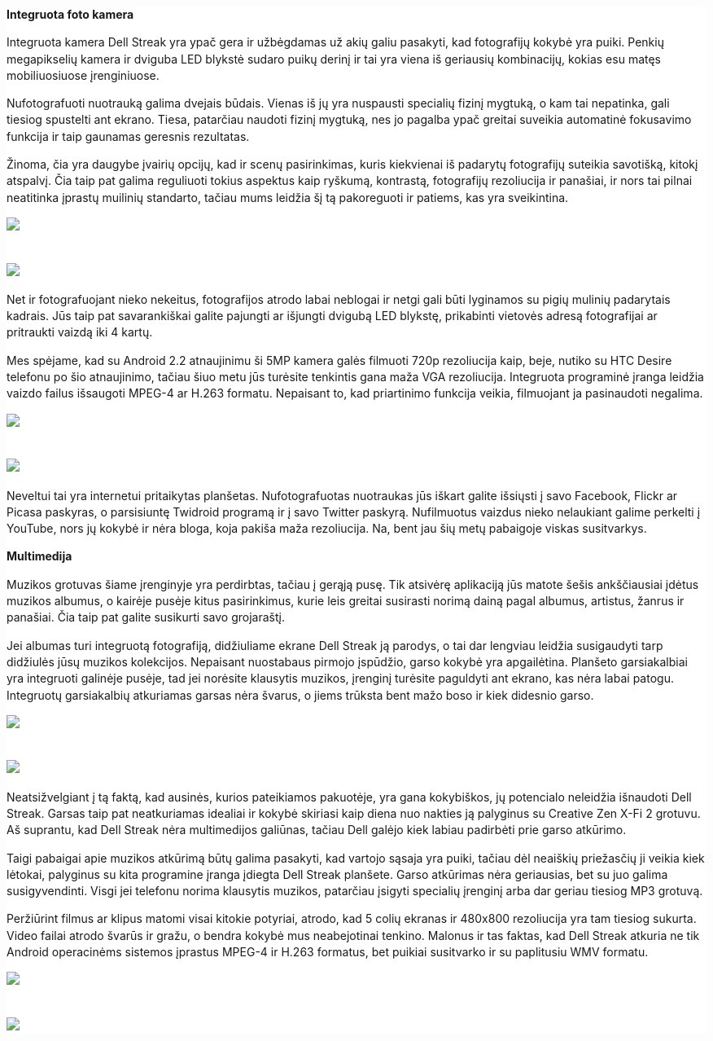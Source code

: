 <p><b>Integruota foto kamera</b></p>
<p>Integruota kamera Dell Streak yra ypač gera ir užbėgdamas už akių galiu pasakyti, kad fotografijų kokybė yra puiki. Penkių megapikselių kamera ir dviguba LED blykstė sudaro puikų derinį ir tai yra viena iš geriausių kombinacijų, kokias esu matęs mobiliuosiuose įrenginiuose.</p>
<p>Nufotografuoti nuotrauką galima dvejais būdais. Vienas iš jų yra nuspausti specialių fizinį mygtuką, o kam tai nepatinka, gali tiesiog spustelti ant ekrano. Tiesa, patarčiau naudoti fizinį mygtuką, nes jo pagalba ypač greitai suveikia automatinė fokusavimo funkcija ir taip gaunamas geresnis rezultatas.</p>
<p>Žinoma, čia yra daugybe įvairių opcijų, kad ir scenų pasirinkimas, kuris kiekvienai iš padarytų fotografijų suteikia savotišką, kitokį atspalvį. Čia taip pat galima reguliuoti tokius aspektus kaip ryškumą, kontrastą, fotografijų rezoliucija ir panašiai, ir nors tai pilnai neatitinka įprastų muilinių standarto, tačiau mums leidžia šį tą pakoreguoti ir patiems, kas yra sveikintina.</p>
<p><a class="ns" href="http://sb.technews.lt/Dell%20Streak/Meniu%20dideles/22.png">
<div class="imgright"><img src="http://sb.technews.lt/Dell%20Streak/Meniu%20mazos/22.jpg"  /></div>
<p></a><a class="ns" href="http://sb.technews.lt/Dell%20Streak/Meniu%20dideles/21.png"><br /><img src="http://sb.technews.lt/Dell%20Streak/Meniu%20mazos/21.jpg" /><br /></a>	</p>
<p>Net ir fotografuojant nieko nekeitus, fotografijos atrodo labai neblogai ir netgi gali būti lyginamos su pigių mulinių padarytais kadrais. Jūs taip pat savarankiškai galite pajungti ar išjungti dvigubą LED blykstę, prikabinti vietovės adresą fotografijai ar pritraukti vaizdą iki 4 kartų.</p>
<p>Mes spėjame, kad su Android 2.2 atnaujinimu ši 5MP kamera galės filmuoti 720p rezoliucija kaip, beje, nutiko su HTC Desire telefonu po šio atnaujinimo, tačiau šiuo metu jūs turėsite tenkintis gana maža VGA rezoliucija. Integruota programinė įranga leidžia vaizdo failus išsaugoti MPEG-4 ar H.263 formatu. Nepaisant to, kad priartinimo funkcija veikia, filmuojant ja pasinaudoti negalima.</p>
<p><a class="ns" href="http://sb.technews.lt/Dell%20Streak/Meniu%20dideles/24.png">
<div class="imgright"><img src="http://sb.technews.lt/Dell%20Streak/Meniu%20mazos/24.jpg"  /></div>
<p></a><a class="ns" href="http://sb.technews.lt/Dell%20Streak/Meniu%20dideles/23.png"><br /><img src="http://sb.technews.lt/Dell%20Streak/Meniu%20mazos/23.jpg" /><br /></a></p>
<p>Neveltui tai yra internetui pritaikytas planšetas. Nufotografuotas nuotraukas jūs iškart galite išsiųsti į savo Facebook, Flickr ar Picasa paskyras, o parsisiuntę Twidroid programą ir į savo Twitter paskyrą. Nufilmuotus vaizdus nieko nelaukiant galime perkelti į YouTube, nors jų kokybė ir nėra bloga, koja pakiša maža rezoliucija. Na, bent jau šių metų pabaigoje viskas susitvarkys.</p>
<p><b>Multimedija</b></p>
<p>Muzikos grotuvas šiame įrenginyje yra perdirbtas, tačiau į gerąją pusę. Tik atsivėrę aplikaciją jūs matote šešis ankščiausiai įdėtus muzikos albumus, o kairėje pusėje kitus pasirinkimus, kurie leis greitai susirasti norimą dainą pagal albumus, artistus, žanrus ir panašiai. Čia taip pat galite susikurti savo grojaraštį.</p>
<p>Jei albumas turi integruotą fotografiją, didžiuliame ekrane Dell Streak ją parodys, o tai dar lengviau leidžia susigaudyti tarp didžiulės jūsų muzikos kolekcijos. Nepaisant nuostabaus pirmojo įspūdžio, garso kokybė yra apgailėtina. Planšeto garsiakalbiai yra integruoti galinėje pusėje, tad jei norėsite klausytis muzikos, įrenginį turėsite paguldyti ant ekrano, kas nėra labai patogu. Integruotų garsiakalbių atkuriamas garsas nėra švarus, o jiems trūksta bent mažo boso ir kiek didesnio garso.</p>
<p><a class="ns" href="http://sb.technews.lt/Dell%20Streak/Meniu%20dideles/26.png">
<div class="imgright"><img src="http://sb.technews.lt/Dell%20Streak/Meniu%20mazos/26.jpg"  /></div>
<p></a><a class="ns" href="http://sb.technews.lt/Dell%20Streak/Meniu%20dideles/25.png"><br /><img src="http://sb.technews.lt/Dell%20Streak/Meniu%20mazos/25.jpg" /><br /></a>	</p>
<p>Neatsižvelgiant į tą faktą, kad ausinės, kurios pateikiamos pakuotėje, yra gana kokybiškos, jų potencialo neleidžia išnaudoti Dell Streak. Garsas taip pat neatkuriamas idealiai ir kokybė skiriasi kaip diena nuo nakties ją palyginus su Creative Zen X-Fi 2 grotuvu. Aš suprantu, kad Dell Streak nėra multimedijos galiūnas, tačiau Dell galėjo kiek labiau padirbėti prie garso atkūrimo.</p>
<p>Taigi pabaigai apie muzikos atkūrimą būtų galima pasakyti, kad vartojo sąsaja yra puiki, tačiau dėl neaiškių priežasčių ji veikia kiek lėtokai, palyginus su kita programine įranga įdiegta Dell Streak planšete. Garso atkūrimas nėra geriausias, bet su juo galima susigyvendinti. Visgi jei telefonu norima klausytis muzikos, patarčiau įsigyti specialių įrenginį arba dar geriau tiesiog MP3 grotuvą.</p>
<p>Peržiūrint filmus ar klipus matomi visai kitokie potyriai, atrodo, kad 5 colių ekranas ir 480x800 rezoliucija yra tam tiesiog sukurta. Video failai atrodo švarūs ir gražu, o bendra kokybė mus neabejotinai tenkino. Malonus ir tas faktas, kad Dell Streak atkuria ne tik Android operacinėms sistemos įprastus MPEG-4 ir H.263 formatus, bet puikiai susitvarko ir su paplitusiu WMV formatu.</p>
<p><a class="ns" href="http://sb.technews.lt/Dell%20Streak/Meniu%20dideles/28.png">
<div class="imgright"><img src="http://sb.technews.lt/Dell%20Streak/Meniu%20mazos/28.jpg"  /></div>
<p></a><a class="ns" href="http://sb.technews.lt/Dell%20Streak/Meniu%20dideles/27.png"><br /><img src="http://sb.technews.lt/Dell%20Streak/Meniu%20mazos/27.jpg" /><br /></a>	</p>